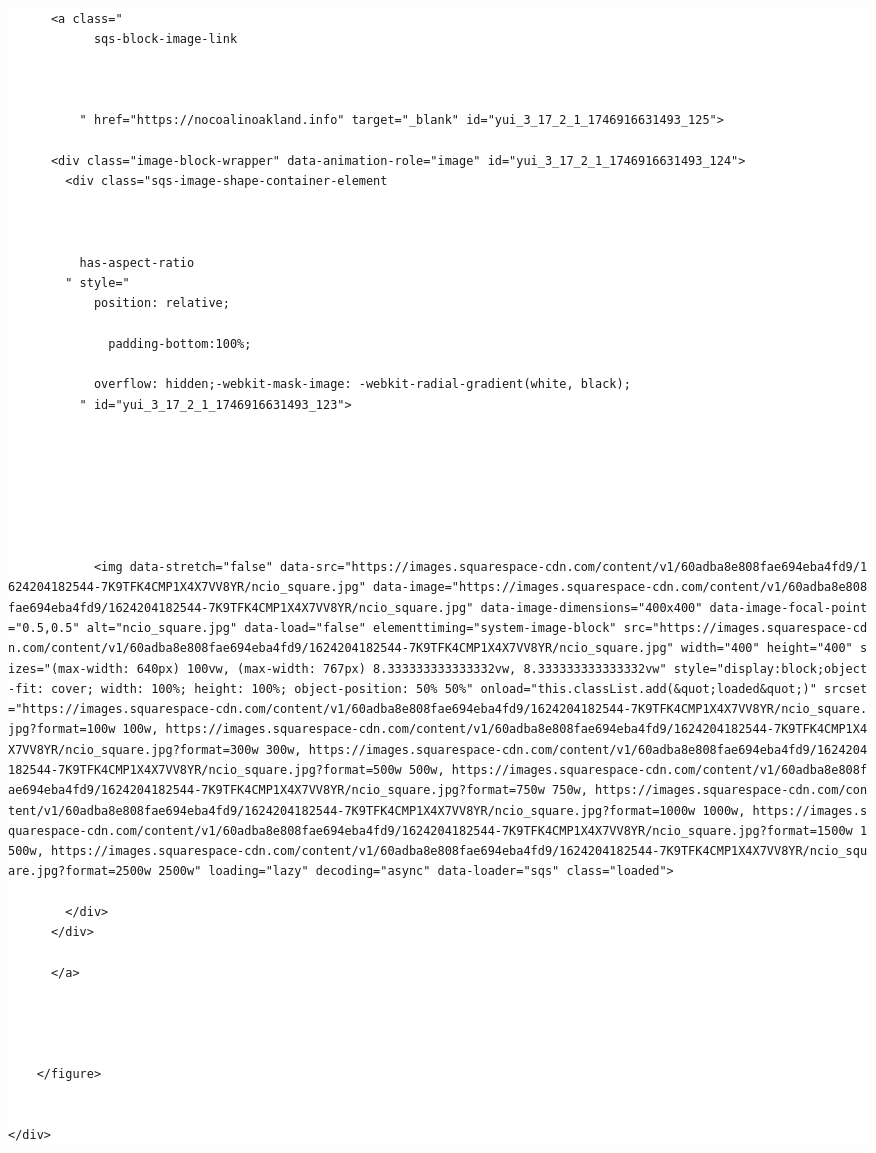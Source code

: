         
        

        
          <a class="
                sqs-block-image-link
                
          
        
              " href="https://nocoalinoakland.info" target="_blank" id="yui_3_17_2_1_1746916631493_125">
            
          <div class="image-block-wrapper" data-animation-role="image" id="yui_3_17_2_1_1746916631493_124">
            <div class="sqs-image-shape-container-element
              
          
        
              has-aspect-ratio
            " style="
                position: relative;
                
                  padding-bottom:100%;
                
                overflow: hidden;-webkit-mask-image: -webkit-radial-gradient(white, black);
              " id="yui_3_17_2_1_1746916631493_123">
                
                
                
                
                
                
                
                <img data-stretch="false" data-src="https://images.squarespace-cdn.com/content/v1/60adba8e808fae694eba4fd9/1624204182544-7K9TFK4CMP1X4X7VV8YR/ncio_square.jpg" data-image="https://images.squarespace-cdn.com/content/v1/60adba8e808fae694eba4fd9/1624204182544-7K9TFK4CMP1X4X7VV8YR/ncio_square.jpg" data-image-dimensions="400x400" data-image-focal-point="0.5,0.5" alt="ncio_square.jpg" data-load="false" elementtiming="system-image-block" src="https://images.squarespace-cdn.com/content/v1/60adba8e808fae694eba4fd9/1624204182544-7K9TFK4CMP1X4X7VV8YR/ncio_square.jpg" width="400" height="400" sizes="(max-width: 640px) 100vw, (max-width: 767px) 8.333333333333332vw, 8.333333333333332vw" style="display:block;object-fit: cover; width: 100%; height: 100%; object-position: 50% 50%" onload="this.classList.add(&quot;loaded&quot;)" srcset="https://images.squarespace-cdn.com/content/v1/60adba8e808fae694eba4fd9/1624204182544-7K9TFK4CMP1X4X7VV8YR/ncio_square.jpg?format=100w 100w, https://images.squarespace-cdn.com/content/v1/60adba8e808fae694eba4fd9/1624204182544-7K9TFK4CMP1X4X7VV8YR/ncio_square.jpg?format=300w 300w, https://images.squarespace-cdn.com/content/v1/60adba8e808fae694eba4fd9/1624204182544-7K9TFK4CMP1X4X7VV8YR/ncio_square.jpg?format=500w 500w, https://images.squarespace-cdn.com/content/v1/60adba8e808fae694eba4fd9/1624204182544-7K9TFK4CMP1X4X7VV8YR/ncio_square.jpg?format=750w 750w, https://images.squarespace-cdn.com/content/v1/60adba8e808fae694eba4fd9/1624204182544-7K9TFK4CMP1X4X7VV8YR/ncio_square.jpg?format=1000w 1000w, https://images.squarespace-cdn.com/content/v1/60adba8e808fae694eba4fd9/1624204182544-7K9TFK4CMP1X4X7VV8YR/ncio_square.jpg?format=1500w 1500w, https://images.squarespace-cdn.com/content/v1/60adba8e808fae694eba4fd9/1624204182544-7K9TFK4CMP1X4X7VV8YR/ncio_square.jpg?format=2500w 2500w" loading="lazy" decoding="async" data-loader="sqs" class="loaded">

            </div>
          </div>
        
          </a>
        

        
      
        </figure>
      

    </div>
  


  


</div></div><div class="sqs-block image-block sqs-block-image sqs-text-ready" data-block-type="5" id="block-yui_3_17_2_1_1632257313365_37354"><div class="sqs-block-content" id="yui_3_17_2_1_1746916631493_138">




















